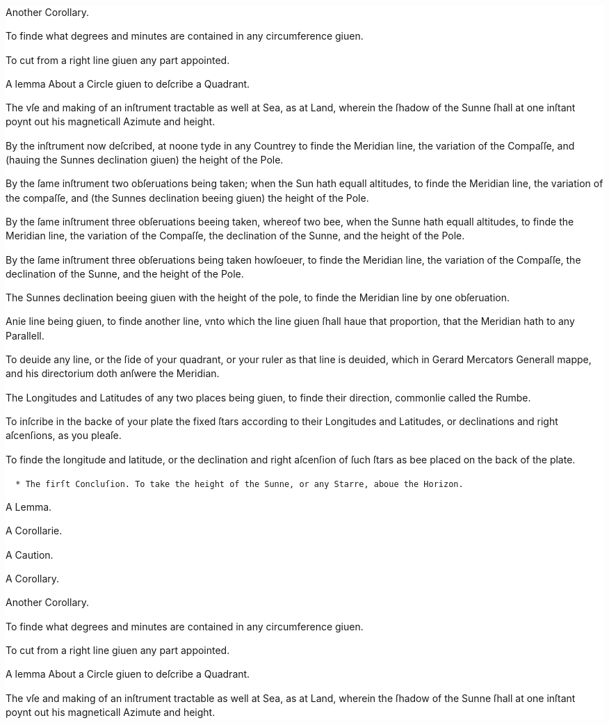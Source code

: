 Another Corollary.

To finde what degrees and minutes are contained in any circumference giuen.

To cut from a right line giuen any part appointed.

A lemma About a Circle giuen to deſcribe a Quadrant.

The vſe and making of an inſtrument tractable as well at Sea, as at Land, wherein the ſhadow of the Sunne ſhall at one inſtant poynt out his magneticall Azimute and height.

By the inſtrument now deſcribed, at noone tyde in any Countrey to finde the Meridian line, the variation of the Compaſſe, and (hauing the Sunnes declination giuen) the height of the Pole.

By the ſame inſtrument two obſeruations being taken; when the Sun hath equall altitudes, to finde the Meridian line, the variation of the compaſſe, and (the Sunnes declination beeing giuen) the height of the Pole.

By the ſame inſtrument three obſeruations beeing taken, whereof two bee, when the Sunne hath equall altitudes, to finde the Meridian line, the variation of the Compaſſe, the declination of the Sunne, and the height of the Pole.

By the ſame inſtrument three obſeruations being taken howſoeuer, to finde the Meridian line, the variation of the Compaſſe, the declination of the Sunne, and the height of the Pole.

The Sunnes declination beeing giuen with the height of the pole, to finde the Meridian line by one obſeruation.

Anie line being giuen, to finde another line, vnto which the line giuen ſhall haue that proportion, that the Meridian hath to any Parallell.

To deuide any line, or the ſide of your quadrant, or your ruler as that line is deuided, which in Gerard Mercators Generall mappe, and his directorium doth anſwere the Meridian.

The Longitudes and Latitudes of any two places being giuen, to finde their direction, commonlie called the Rumbe.

To inſcribe in the backe of your plate the fixed ſtars according to their Longitudes and Latitudes, or declinations and right aſcenſions, as you pleaſe.

To finde the longitude and latitude, or the declination and right aſcenſion of ſuch ſtars as bee placed on the back of the plate.

      * The firſt Concluſion. To take the height of the Sunne, or any Starre, aboue the Horizon.

A Lemma.

A Corollarie.

A Caution.

A Corollary.

Another Corollary.

To finde what degrees and minutes are contained in any circumference giuen.

To cut from a right line giuen any part appointed.

A lemma About a Circle giuen to deſcribe a Quadrant.

The vſe and making of an inſtrument tractable as well at Sea, as at Land, wherein the ſhadow of the Sunne ſhall at one inſtant poynt out his magneticall Azimute and height.
